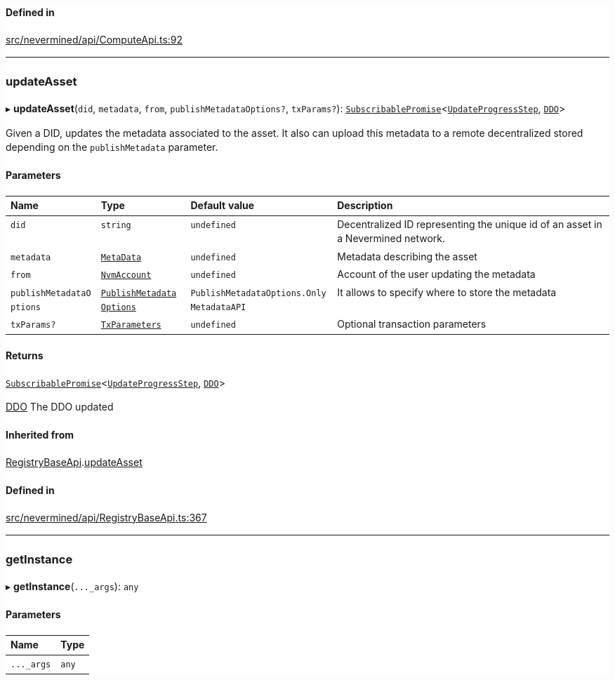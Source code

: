 #### Defined in

[src/nevermined/api/ComputeApi.ts:92](https://github.com/nevermined-io/sdk-js/blob/4d0a0baa5afc98578a0eec8d32b14e61f501c376/src/nevermined/api/ComputeApi.ts#L92)

___

### updateAsset

▸ **updateAsset**(`did`, `metadata`, `from`, `publishMetadataOptions?`, `txParams?`): [`SubscribablePromise`](SubscribablePromise.md)\<[`UpdateProgressStep`](../enums/UpdateProgressStep.md), [`DDO`](DDO.md)\>

Given a DID, updates the metadata associated to the asset. It also can upload this metadata to a remote decentralized stored depending on the `publishMetadata` parameter.

#### Parameters

| Name | Type | Default value | Description |
| :------ | :------ | :------ | :------ |
| `did` | `string` | `undefined` | Decentralized ID representing the unique id of an asset in a Nevermined network. |
| `metadata` | [`MetaData`](../interfaces/MetaData.md) | `undefined` | Metadata describing the asset |
| `from` | [`NvmAccount`](NvmAccount.md) | `undefined` | Account of the user updating the metadata |
| `publishMetadataOptions` | [`PublishMetadataOptions`](../enums/PublishMetadataOptions.md) | `PublishMetadataOptions.OnlyMetadataAPI` | It allows to specify where to store the metadata |
| `txParams?` | [`TxParameters`](../interfaces/TxParameters.md) | `undefined` | Optional transaction parameters |

#### Returns

[`SubscribablePromise`](SubscribablePromise.md)\<[`UpdateProgressStep`](../enums/UpdateProgressStep.md), [`DDO`](DDO.md)\>

[DDO](DDO.md) The DDO updated

#### Inherited from

[RegistryBaseApi](RegistryBaseApi.md).[updateAsset](RegistryBaseApi.md#updateasset)

#### Defined in

[src/nevermined/api/RegistryBaseApi.ts:367](https://github.com/nevermined-io/sdk-js/blob/4d0a0baa5afc98578a0eec8d32b14e61f501c376/src/nevermined/api/RegistryBaseApi.ts#L367)

___

### getInstance

▸ **getInstance**(`..._args`): `any`

#### Parameters

| Name | Type |
| :------ | :------ |
| `..._args` | `any` |

